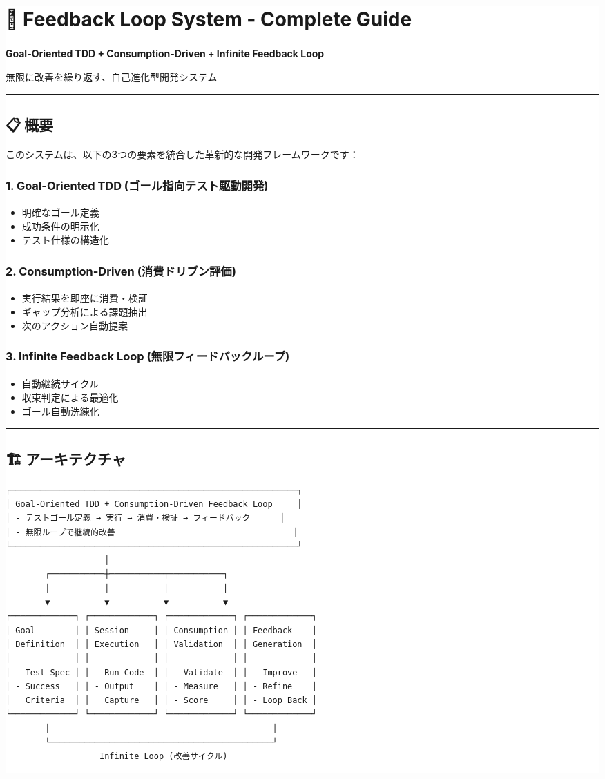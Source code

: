 # 🔄 Feedback Loop System - Complete Guide

**Goal-Oriented TDD + Consumption-Driven + Infinite Feedback Loop**

無限に改善を繰り返す、自己進化型開発システム

---

## 📋 概要

このシステムは、以下の3つの要素を統合した革新的な開発フレームワークです：

### 1. **Goal-Oriented TDD** (ゴール指向テスト駆動開発)
- 明確なゴール定義
- 成功条件の明示化
- テスト仕様の構造化

### 2. **Consumption-Driven** (消費ドリブン評価)
- 実行結果を即座に消費・検証
- ギャップ分析による課題抽出
- 次のアクション自動提案

### 3. **Infinite Feedback Loop** (無限フィードバックループ)
- 自動継続サイクル
- 収束判定による最適化
- ゴール自動洗練化

---

## 🏗️ アーキテクチャ

```
┌──────────────────────────────────────────────────────────┐
│ Goal-Oriented TDD + Consumption-Driven Feedback Loop     │
│ - テストゴール定義 → 実行 → 消費・検証 → フィードバック      │
│ - 無限ループで継続的改善                                    │
└──────────────────────────────────────────────────────────┘
                    │
        ┌───────────┼───────────┬───────────┐
        │           │           │           │
        ▼           ▼           ▼           ▼
┌─────────────┐ ┌─────────────┐ ┌─────────────┐ ┌─────────────┐
│ Goal        │ │ Session     │ │ Consumption │ │ Feedback    │
│ Definition  │ │ Execution   │ │ Validation  │ │ Generation  │
│             │ │             │ │             │ │             │
│ - Test Spec │ │ - Run Code  │ │ - Validate  │ │ - Improve   │
│ - Success   │ │ - Output    │ │ - Measure   │ │ - Refine    │
│   Criteria  │ │   Capture   │ │ - Score     │ │ - Loop Back │
└─────────────┘ └─────────────┘ └─────────────┘ └─────────────┘
        │                                             │
        └─────────────────────────────────────────────┘
                   Infinite Loop (改善サイクル)
```

---